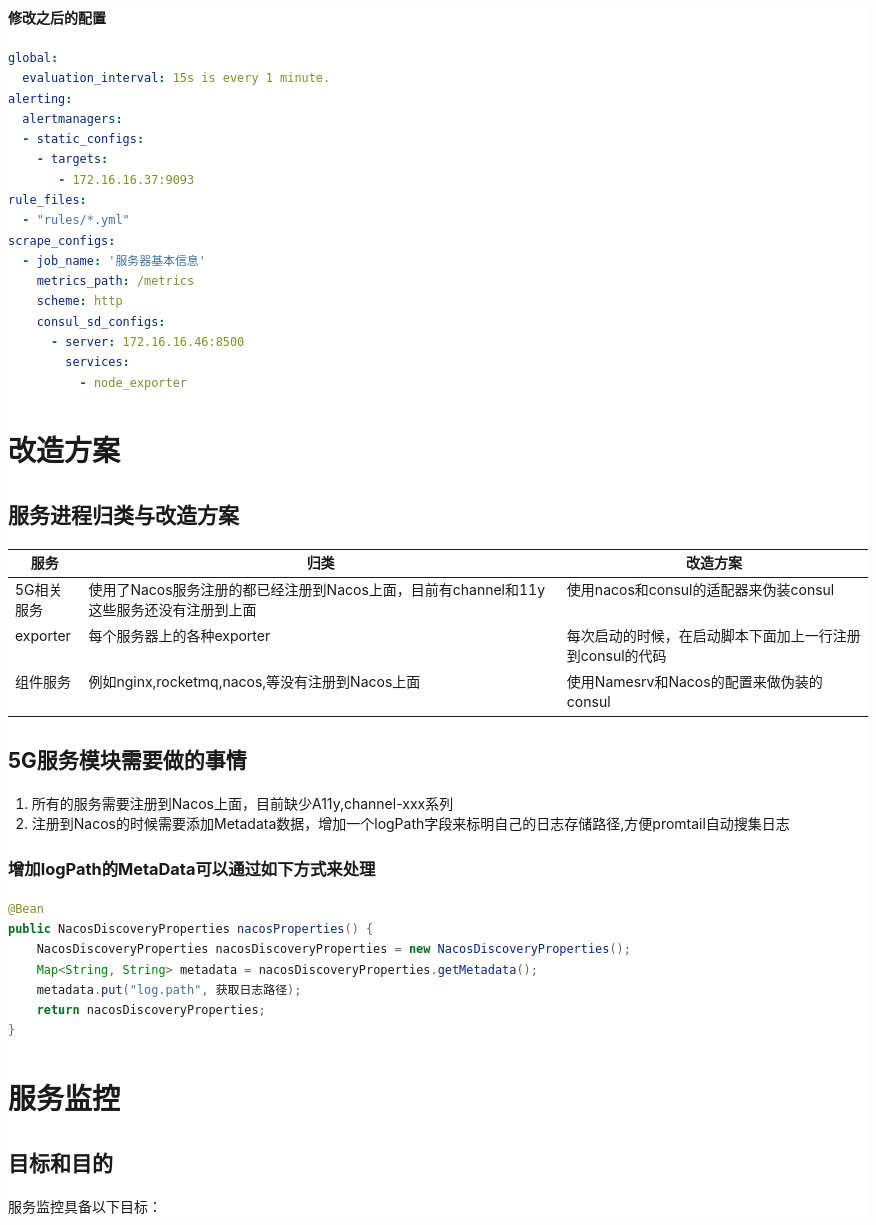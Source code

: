 #### 修改之后的配置
```yml
global:
  evaluation_interval: 15s is every 1 minute.
alerting:
  alertmanagers:
  - static_configs:
    - targets:
       - 172.16.16.37:9093
rule_files:
  - "rules/*.yml"
scrape_configs:
  - job_name: '服务器基本信息'
    metrics_path: /metrics
    scheme: http
    consul_sd_configs:
      - server: 172.16.16.46:8500
        services:
          - node_exporter  
```

# 改造方案
## 服务进程归类与改造方案
|  服务   | 归类  | 改造方案|
|  ----  | ----  | ---- |
| 5G相关服务  | 使用了Nacos服务注册的都已经注册到Nacos上面，目前有channel和11y这些服务还没有注册到上面 | 使用nacos和consul的适配器来伪装consul|
| exporter  | 每个服务器上的各种exporter | 每次启动的时候，在启动脚本下面加上一行注册到consul的代码|
| 组件服务 | 例如nginx,rocketmq,nacos,等没有注册到Nacos上面| 使用Namesrv和Nacos的配置来做伪装的consul|

## 5G服务模块需要做的事情
1. 所有的服务需要注册到Nacos上面，目前缺少A11y,channel-xxx系列
2. 注册到Nacos的时候需要添加Metadata数据，增加一个logPath字段来标明自己的日志存储路径,方便promtail自动搜集日志

### 增加logPath的MetaData可以通过如下方式来处理
```java
@Bean
public NacosDiscoveryProperties nacosProperties() {
    NacosDiscoveryProperties nacosDiscoveryProperties = new NacosDiscoveryProperties();
    Map<String, String> metadata = nacosDiscoveryProperties.getMetadata();
    metadata.put("log.path", 获取日志路径);
    return nacosDiscoveryProperties;
}
```

# 服务监控
## 目标和目的
服务监控具备以下目标：
